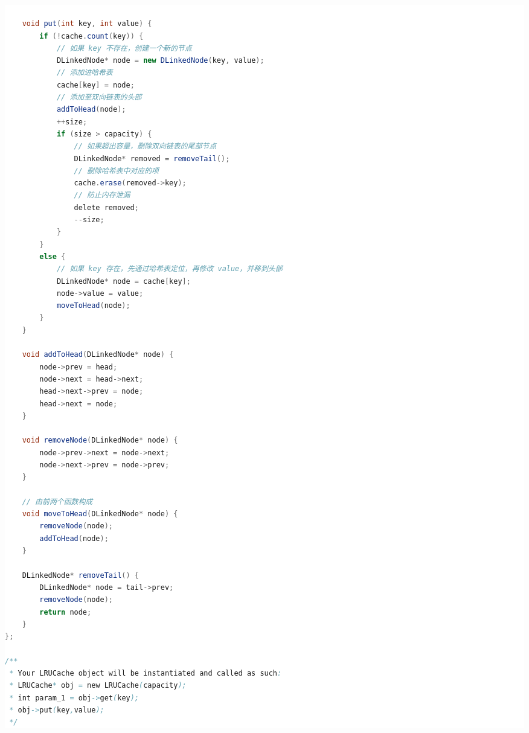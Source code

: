 ```java
    
    void put(int key, int value) {
        if (!cache.count(key)) {
            // 如果 key 不存在，创建一个新的节点
            DLinkedNode* node = new DLinkedNode(key, value);
            // 添加进哈希表
            cache[key] = node;
            // 添加至双向链表的头部
            addToHead(node);
            ++size;
            if (size > capacity) {
                // 如果超出容量，删除双向链表的尾部节点
                DLinkedNode* removed = removeTail();
                // 删除哈希表中对应的项
                cache.erase(removed->key);
                // 防止内存泄漏
                delete removed;
                --size;
            }
        }
        else {
            // 如果 key 存在，先通过哈希表定位，再修改 value，并移到头部
            DLinkedNode* node = cache[key];
            node->value = value;
            moveToHead(node);
        }
    }

    void addToHead(DLinkedNode* node) {
        node->prev = head;
        node->next = head->next;
        head->next->prev = node;
        head->next = node;
    }
    
    void removeNode(DLinkedNode* node) {
        node->prev->next = node->next;
        node->next->prev = node->prev;
    }

    // 由前两个函数构成
    void moveToHead(DLinkedNode* node) {
        removeNode(node);
        addToHead(node);
    }

    DLinkedNode* removeTail() {
        DLinkedNode* node = tail->prev;
        removeNode(node);
        return node;
    }
};

/**
 * Your LRUCache object will be instantiated and called as such:
 * LRUCache* obj = new LRUCache(capacity);
 * int param_1 = obj->get(key);
 * obj->put(key,value);
 */
```
